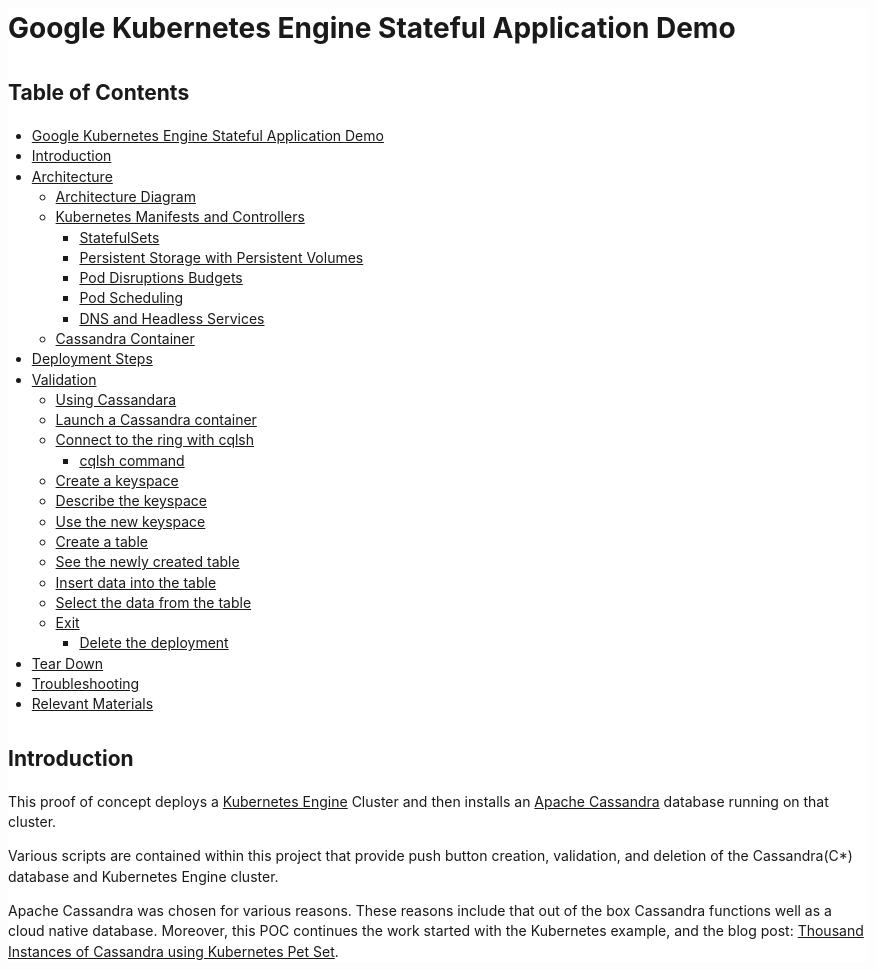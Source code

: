 
# Google Kubernetes Engine Stateful Application Demo

## Table of Contents


* [Google Kubernetes Engine Stateful Application Demo](#google-kubernetes-engine-stateful-application-demo)
* [Introduction](#introduction)
* [Architecture](#architecture)
   * [Architecture Diagram](#architecture-diagram)
   * [Kubernetes Manifests and Controllers](#kubernetes-manifests-and-controllers)
      * [StatefulSets](#statefulsets)
      * [Persistent Storage with Persistent Volumes](#persistent-storage-with-persistent-volumes)
      * [Pod Disruptions Budgets](#pod-disruptions-budgets)
      * [Pod Scheduling](#pod-scheduling)
      * [DNS and Headless Services](#dns-and-headless-services)
   * [Cassandra Container](#cassandra-container)
* [Deployment Steps](#deployment-steps)
* [Validation](#validation)
   * [Using Cassandara](#using-cassandara)
   * [Launch a Cassandra container](#launch-a-cassandra-container)
   * [Connect to the ring with cqlsh](#connect-to-the-ring-with-cqlsh)
      * [cqlsh command](#cqlsh-command)
   * [Create a keyspace](#create-a-keyspace)
   * [Describe the keyspace](#describe-the-keyspace)
   * [Use the new keyspace](#use-the-new-keyspace)
   * [Create a table](#create-a-table)
   * [See the newly created table](#see-the-newly-created-table)
   * [Insert data into the table](#insert-data-into-the-table)
   * [Select the data from the table](#select-the-data-from-the-table)
   * [Exit](#exit)
      * [Delete the deployment](#delete-the-deployment)
* [Tear Down](#tear-down)
* [Troubleshooting](#troubleshooting)
* [Relevant Materials](#relevant-materials)


## Introduction

This proof of concept deploys a
[Kubernetes Engine](https://cloud.google.com/kubernetes-engine/)
Cluster and then installs an [Apache Cassandra](http://cassandra.apache.org/)
database running on that cluster.

Various scripts are contained within this project that provide push button
creation, validation, and deletion of the Cassandra(C*) database and Kubernetes
Engine cluster.

Apache Cassandra was chosen for various reasons.  These reasons include that
out of the box Cassandra functions well as a cloud native database.  Moreover,
this POC continues the work started with the Kubernetes example, and the blog
post: [Thousand Instances of Cassandra using Kubernetes Pet Set][1].


[1]: https://kubernetes.io/blog/2016/07/thousand-instances-of-cassandra-using-kubernetes-pet-set
[2]: https://kubernetes.io/docs/tutorials/stateful-application/basic-stateful-set/
[3]: https://kubernetes.io/docs/concepts/storage/persistent-volumes/
[4]: https://kubernetes.io/docs/concepts/workloads/pods/disruptions/
[5]: https://kubernetes.io/docs/concepts/configuration/assign-pod-node/#inter-pod-affinity-and-anti-affinity-beta-feature
[6]: https://kubernetes.io/docs/concepts/configuration/taint-and-toleration/
[7]: https://kubernetes.io/docs/concepts/services-networking/service/#headless-services
[8]: https://cloud.google.com/compute/quotas
[9]: https://cloud.google.com
[10]: https://cloud.google.com/shell/docs/